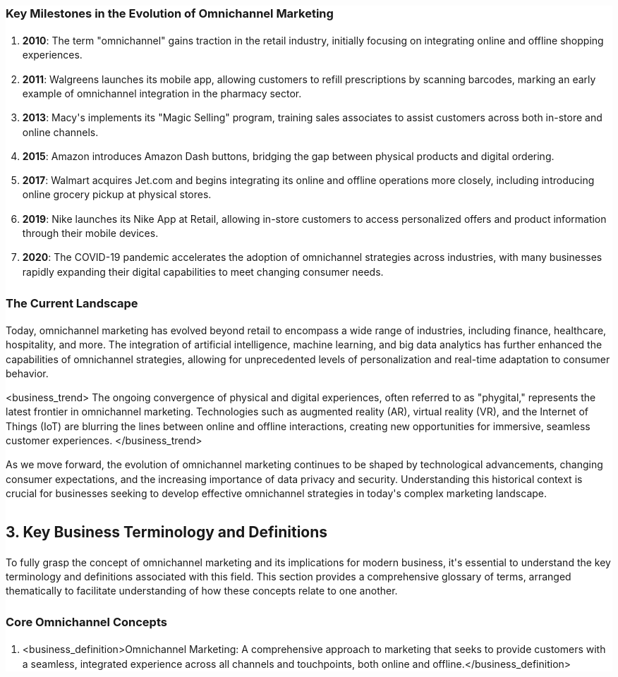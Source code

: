 ### Key Milestones in the Evolution of Omnichannel Marketing

1. **2010**: The term "omnichannel" gains traction in the retail industry, initially focusing on integrating online and offline shopping experiences.

2. **2011**: Walgreens launches its mobile app, allowing customers to refill prescriptions by scanning barcodes, marking an early example of omnichannel integration in the pharmacy sector.

3. **2013**: Macy's implements its "Magic Selling" program, training sales associates to assist customers across both in-store and online channels.

4. **2015**: Amazon introduces Amazon Dash buttons, bridging the gap between physical products and digital ordering.

5. **2017**: Walmart acquires Jet.com and begins integrating its online and offline operations more closely, including introducing online grocery pickup at physical stores.

6. **2019**: Nike launches its Nike App at Retail, allowing in-store customers to access personalized offers and product information through their mobile devices.

7. **2020**: The COVID-19 pandemic accelerates the adoption of omnichannel strategies across industries, with many businesses rapidly expanding their digital capabilities to meet changing consumer needs.

### The Current Landscape

Today, omnichannel marketing has evolved beyond retail to encompass a wide range of industries, including finance, healthcare, hospitality, and more. The integration of artificial intelligence, machine learning, and big data analytics has further enhanced the capabilities of omnichannel strategies, allowing for unprecedented levels of personalization and real-time adaptation to consumer behavior.

<business_trend>
The ongoing convergence of physical and digital experiences, often referred to as "phygital," represents the latest frontier in omnichannel marketing. Technologies such as augmented reality (AR), virtual reality (VR), and the Internet of Things (IoT) are blurring the lines between online and offline interactions, creating new opportunities for immersive, seamless customer experiences.
</business_trend>

As we move forward, the evolution of omnichannel marketing continues to be shaped by technological advancements, changing consumer expectations, and the increasing importance of data privacy and security. Understanding this historical context is crucial for businesses seeking to develop effective omnichannel strategies in today's complex marketing landscape.

## 3. Key Business Terminology and Definitions

To fully grasp the concept of omnichannel marketing and its implications for modern business, it's essential to understand the key terminology and definitions associated with this field. This section provides a comprehensive glossary of terms, arranged thematically to facilitate understanding of how these concepts relate to one another.

### Core Omnichannel Concepts

1. <business_definition>Omnichannel Marketing: A comprehensive approach to marketing that seeks to provide customers with a seamless, integrated experience across all channels and touchpoints, both online and offline.</business_definition>
